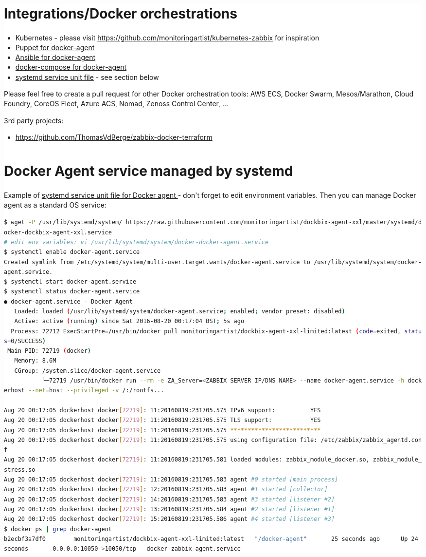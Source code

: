 # Integrations/Docker orchestrations

* Kubernetes - please visit https://github.com/monitoringartist/kubernetes-zabbix
for inspiration
* [Puppet for docker-agent](puppet.md)
* [Ansible for docker-agent](ansible.md)
* [docker-compose for docker-agent](docker-compose.yml)
* [systemd service unit file](#docker-agent-service-managed-by-systemd) - see section below

Please feel free to create a pull request for other Docker orchestration tools:
AWS ECS, Docker Swarm, Mesos/Marathon, Cloud Foundry, CoreOS Fleet, Azure ACS,
Nomad, Zenoss Control Center, ...

3rd party projects:

- https://github.com/ThomasVdBerge/zabbix-docker-terraform

# Docker Agent service managed by systemd

Example of [systemd service unit file for Docker agent ](systemd/docker-agent.service) -
don't forget to edit environment variables. Then you can manage Docker agent as a standard OS service:

```bash
$ wget -P /usr/lib/systemd/system/ https://raw.githubusercontent.com/monitoringartist/dockbix-agent-xxl/master/systemd/docker-dockbix-agent-xxl.service
# edit env variables: vi /usr/lib/systemd/system/docker-docker-agent.service
$ systemctl enable docker-agent.service
Created symlink from /etc/systemd/system/multi-user.target.wants/docker-agent.service to /usr/lib/systemd/system/docker-agent.service.
$ systemctl start docker-agent.service
$ systemctl status docker-agent.service
● docker-agent.service - Docker Agent
   Loaded: loaded (/usr/lib/systemd/system/docker-agent.service; enabled; vendor preset: disabled)
   Active: active (running) since Sat 2016-08-20 00:17:04 BST; 5s ago
  Process: 72712 ExecStartPre=/usr/bin/docker pull monitoringartist/dockbix-agent-xxl-limited:latest (code=exited, status=0/SUCCESS)
 Main PID: 72719 (docker)
   Memory: 8.6M
   CGroup: /system.slice/docker-agent.service
           └─72719 /usr/bin/docker run --rm -e ZA_Server=<ZABBIX SERVER IP/DNS NAME> --name docker-agent.service -h dockerhost --net=host --privileged -v /:/rootfs...

Aug 20 00:17:05 dockerhost docker[72719]: 11:20160819:231705.575 IPv6 support:          YES
Aug 20 00:17:05 dockerhost docker[72719]: 11:20160819:231705.575 TLS support:           YES
Aug 20 00:17:05 dockerhost docker[72719]: 11:20160819:231705.575 **************************
Aug 20 00:17:05 dockerhost docker[72719]: 11:20160819:231705.575 using configuration file: /etc/zabbix/zabbix_agentd.conf
Aug 20 00:17:05 dockerhost docker[72719]: 11:20160819:231705.581 loaded modules: zabbix_module_docker.so, zabbix_module_stress.so
Aug 20 00:17:05 dockerhost docker[72719]: 11:20160819:231705.583 agent #0 started [main process]
Aug 20 00:17:05 dockerhost docker[72719]: 12:20160819:231705.583 agent #1 started [collector]
Aug 20 00:17:05 dockerhost docker[72719]: 14:20160819:231705.583 agent #3 started [listener #2]
Aug 20 00:17:05 dockerhost docker[72719]: 13:20160819:231705.584 agent #2 started [listener #1]
Aug 20 00:17:05 dockerhost docker[72719]: 15:20160819:231705.586 agent #4 started [listener #3]
$ docker ps | grep docker-agent
b2ecbf3a7df0        monitoringartist/dockbix-agent-xxl-limited:latest   "/docker-agent"       25 seconds ago      Up 24 seconds       0.0.0.0:10050->10050/tcp   docker-zabbix-agent.service
```
